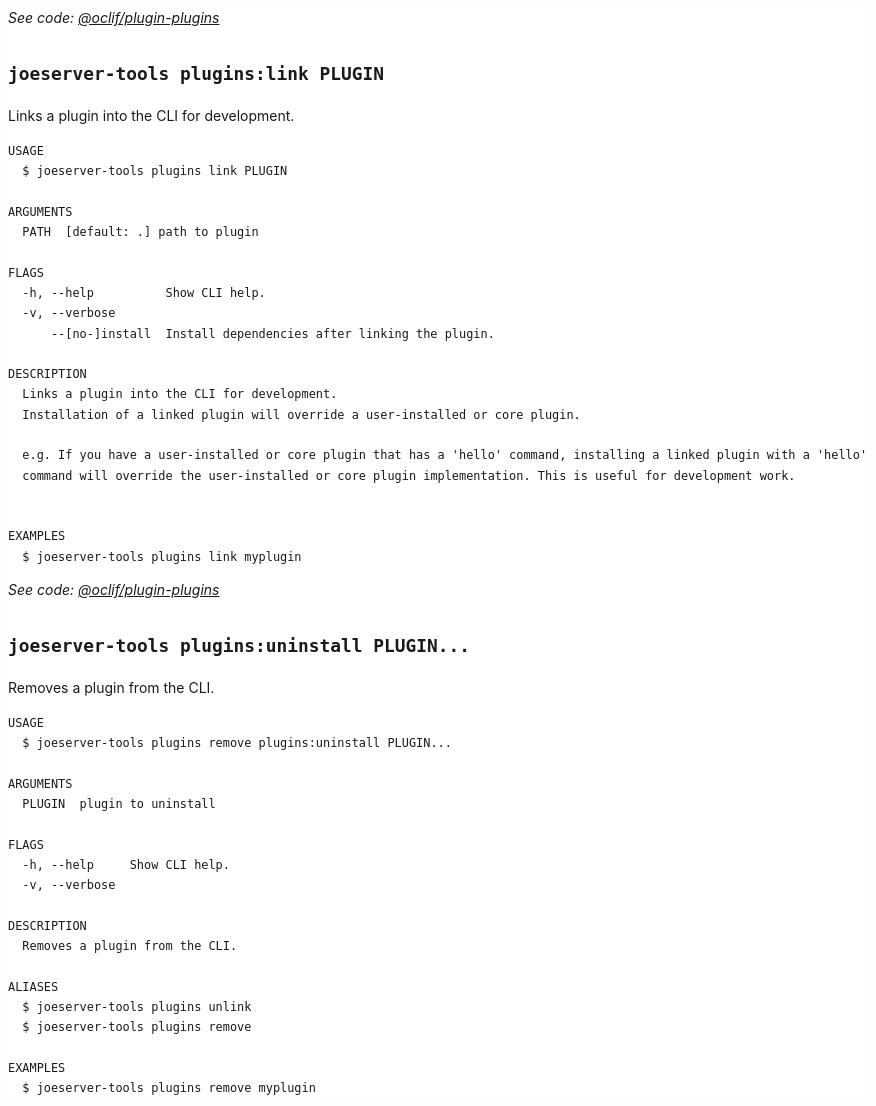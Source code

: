 _See code: [@oclif/plugin-plugins](https://github.com/oclif/plugin-plugins/blob/v4.1.14/src/commands/plugins/install.ts)_

## `joeserver-tools plugins:link PLUGIN`

Links a plugin into the CLI for development.

```
USAGE
  $ joeserver-tools plugins link PLUGIN

ARGUMENTS
  PATH  [default: .] path to plugin

FLAGS
  -h, --help          Show CLI help.
  -v, --verbose
      --[no-]install  Install dependencies after linking the plugin.

DESCRIPTION
  Links a plugin into the CLI for development.
  Installation of a linked plugin will override a user-installed or core plugin.

  e.g. If you have a user-installed or core plugin that has a 'hello' command, installing a linked plugin with a 'hello'
  command will override the user-installed or core plugin implementation. This is useful for development work.


EXAMPLES
  $ joeserver-tools plugins link myplugin
```

_See code: [@oclif/plugin-plugins](https://github.com/oclif/plugin-plugins/blob/v4.1.14/src/commands/plugins/link.ts)_

## `joeserver-tools plugins:uninstall PLUGIN...`

Removes a plugin from the CLI.

```
USAGE
  $ joeserver-tools plugins remove plugins:uninstall PLUGIN...

ARGUMENTS
  PLUGIN  plugin to uninstall

FLAGS
  -h, --help     Show CLI help.
  -v, --verbose

DESCRIPTION
  Removes a plugin from the CLI.

ALIASES
  $ joeserver-tools plugins unlink
  $ joeserver-tools plugins remove

EXAMPLES
  $ joeserver-tools plugins remove myplugin
```
